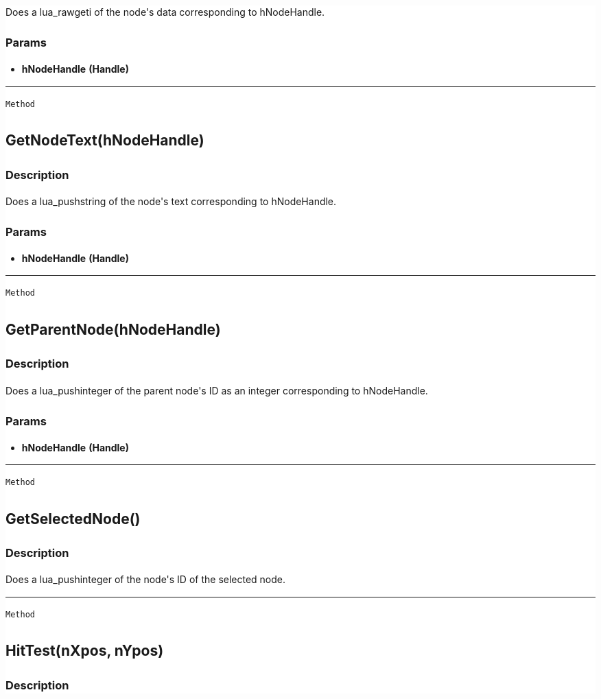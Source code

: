 Does a lua\_rawgeti of the node's data corresponding to hNodeHandle.

### Params

-   **hNodeHandle** **(Handle)**

------------------------------------------------------------------------

`Method`

GetNodeText(hNodeHandle)
------------------------

### Description

Does a lua\_pushstring of the node's text corresponding to hNodeHandle.

### Params

-   **hNodeHandle** **(Handle)**

------------------------------------------------------------------------

`Method`

GetParentNode(hNodeHandle)
--------------------------

### Description

Does a lua\_pushinteger of the parent node's ID as an integer
corresponding to hNodeHandle.

### Params

-   **hNodeHandle** **(Handle)**

------------------------------------------------------------------------

`Method`

GetSelectedNode()
-----------------

### Description

Does a lua\_pushinteger of the node's ID of the selected node.

------------------------------------------------------------------------

`Method`

HitTest(nXpos, nYpos)
---------------------

### Description
